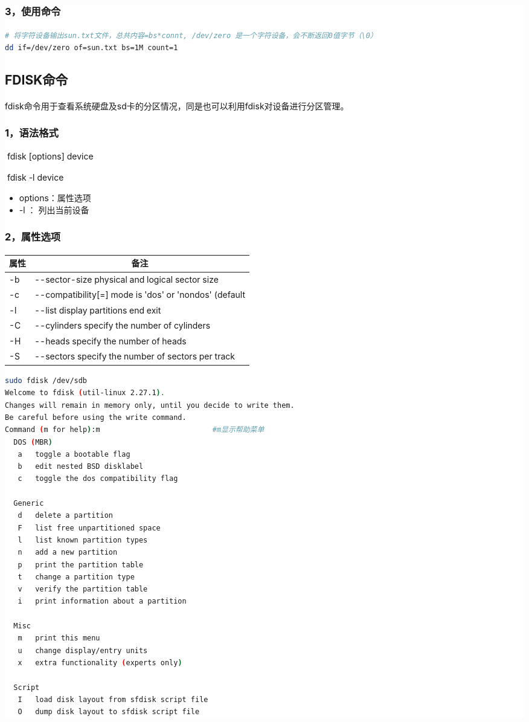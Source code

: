 ### 3，使用命令

```bash
# 将字符设备输出sun.txt文件，总共内容=bs*connt, /dev/zero 是一个字符设备，会不断返回0值字节（\0）
dd if=/dev/zero of=sun.txt bs=1M count=1

```

## FDISK命令

​		fdisk命令用于查看系统硬盘及sd卡的分区情况，同是也可以利用fdisk对设备进行分区管理。

### 1，语法格式

​	fdisk [options] device

​	fdisk -l device

- options：属性选项
- -l ： 列出当前设备

### 2，属性选项

| 属性 | 备注                                                         |
| ---- | ------------------------------------------------------------ |
| -b   | --sector-size <size>      physical and logical sector size   |
| -c   | --compatibility[=<mode>]  mode is 'dos' or 'nondos' (default |
| -l   | --list                    display partitions end exit        |
| -C   | --cylinders <number>      specify the number of cylinders    |
| -H   | --heads <number>          specify the number of heads        |
| -S   | --sectors <number>        specify the number of sectors per track |

```bash
sudo fdisk /dev/sdb
Welcome to fdisk (util-linux 2.27.1).
Changes will remain in memory only, until you decide to write them.
Be careful before using the write command.
Command (m for help):m							#m显示帮助菜单
  DOS (MBR)
   a   toggle a bootable flag
   b   edit nested BSD disklabel
   c   toggle the dos compatibility flag

  Generic
   d   delete a partition
   F   list free unpartitioned space
   l   list known partition types
   n   add a new partition
   p   print the partition table
   t   change a partition type
   v   verify the partition table
   i   print information about a partition

  Misc
   m   print this menu
   u   change display/entry units
   x   extra functionality (experts only)

  Script
   I   load disk layout from sfdisk script file
   O   dump disk layout to sfdisk script file
```